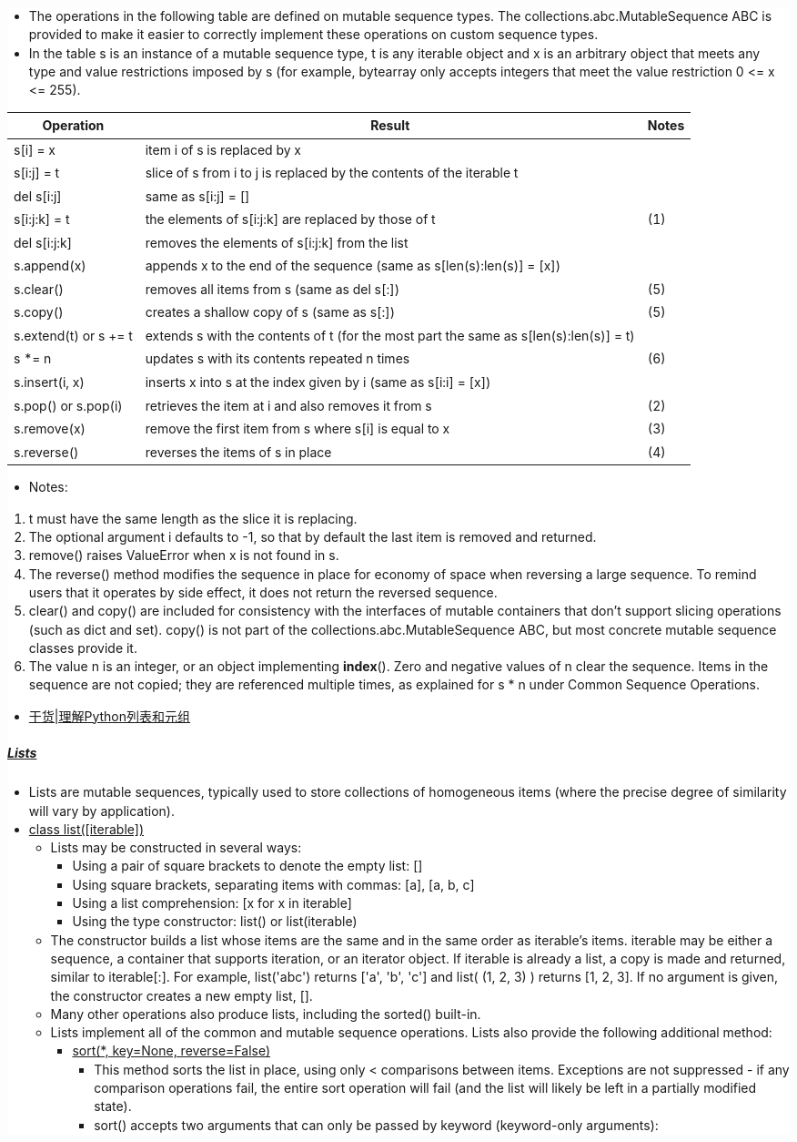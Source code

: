 * The operations in the following table are defined on mutable sequence types. The collections.abc.MutableSequence ABC is provided to make it easier to correctly implement these operations on custom sequence types.
* In the table s is an instance of a mutable sequence type, t is any iterable object and x is an arbitrary object that meets any type and value restrictions imposed by s (for example, bytearray only accepts integers that meet the value restriction 0 <= x <= 255).

Operation|Result|Notes
-|-|-
s[i] = x|item i of s is replaced by x
s[i:j] = t|slice of s from i to j is replaced by the contents of the iterable t
del s[i:j]|same as s[i:j] = []
s[i:j:k] = t|the elements of s[i:j:k] are replaced by those of t|(1)
del s[i:j:k]|removes the elements of s[i:j:k] from the list
s.append(x)|appends x to the end of the sequence (same as s[len(s):len(s)] = [x])
s.clear()|removes all items from s (same as del s[:])|(5)
s.copy()|creates a shallow copy of s (same as s[:])|(5)
s.extend(t) or s += t|extends s with the contents of t (for the most part the same as s[len(s):len(s)] = t)
s *= n|updates s with its contents repeated n times|(6)
s.insert(i, x)|inserts x into s at the index given by i (same as s[i:i] = [x])
s.pop() or s.pop(i)|retrieves the item at i and also removes it from s|(2)
s.remove(x)|remove the first item from s where s[i] is equal to x|(3)
s.reverse()|reverses the items of s in place|(4)

* Notes:
1. t must have the same length as the slice it is replacing.
2. The optional argument i defaults to -1, so that by default the last item is removed and returned.
3. remove() raises ValueError when x is not found in s.
4. The reverse() method modifies the sequence in place for economy of space when reversing a large sequence. To remind users that it operates by side effect, it does not return the reversed sequence.
5. clear() and copy() are included for consistency with the interfaces of mutable containers that don’t support slicing operations (such as dict and set). copy() is not part of the collections.abc.MutableSequence ABC, but most concrete mutable sequence classes provide it.
6. The value n is an integer, or an object implementing __index__(). Zero and negative values of n clear the sequence. Items in the sequence are not copied; they are referenced multiple times, as explained for s * n under Common Sequence Operations.

* [干货|理解Python列表和元组](https://mp.weixin.qq.com/s/U-ctO-brjwxpm0LbLTB-dw)

##### [Lists](https://www.tutorialspoint.com/python3/python_lists.htm)

* Lists are mutable sequences, typically used to store collections of homogeneous items (where the precise degree of similarity will vary by application).
* [class list([iterable])](https://docs.python.org/3/library/stdtypes.html#list)
	* Lists may be constructed in several ways:
		* Using a pair of square brackets to denote the empty list: []
		* Using square brackets, separating items with commas: [a], [a, b, c]
		* Using a list comprehension: [x for x in iterable]
		* Using the type constructor: list() or list(iterable)
	* The constructor builds a list whose items are the same and in the same order as iterable’s items. iterable may be either a sequence, a container that supports iteration, or an iterator object. If iterable is already a list, a copy is made and returned, similar to iterable[:]. For example, list('abc') returns ['a', 'b', 'c'] and list( (1, 2, 3) ) returns [1, 2, 3]. If no argument is given, the constructor creates a new empty list, [].
	* Many other operations also produce lists, including the sorted() built-in.
	* Lists implement all of the common and mutable sequence operations. Lists also provide the following additional method:
		* [sort(*, key=None, reverse=False)](https://docs.python.org/3/library/stdtypes.html#list.sort)
			* This method sorts the list in place, using only < comparisons between items. Exceptions are not suppressed - if any comparison operations fail, the entire sort operation will fail (and the list will likely be left in a partially modified state).
			* sort() accepts two arguments that can only be passed by keyword (keyword-only arguments):